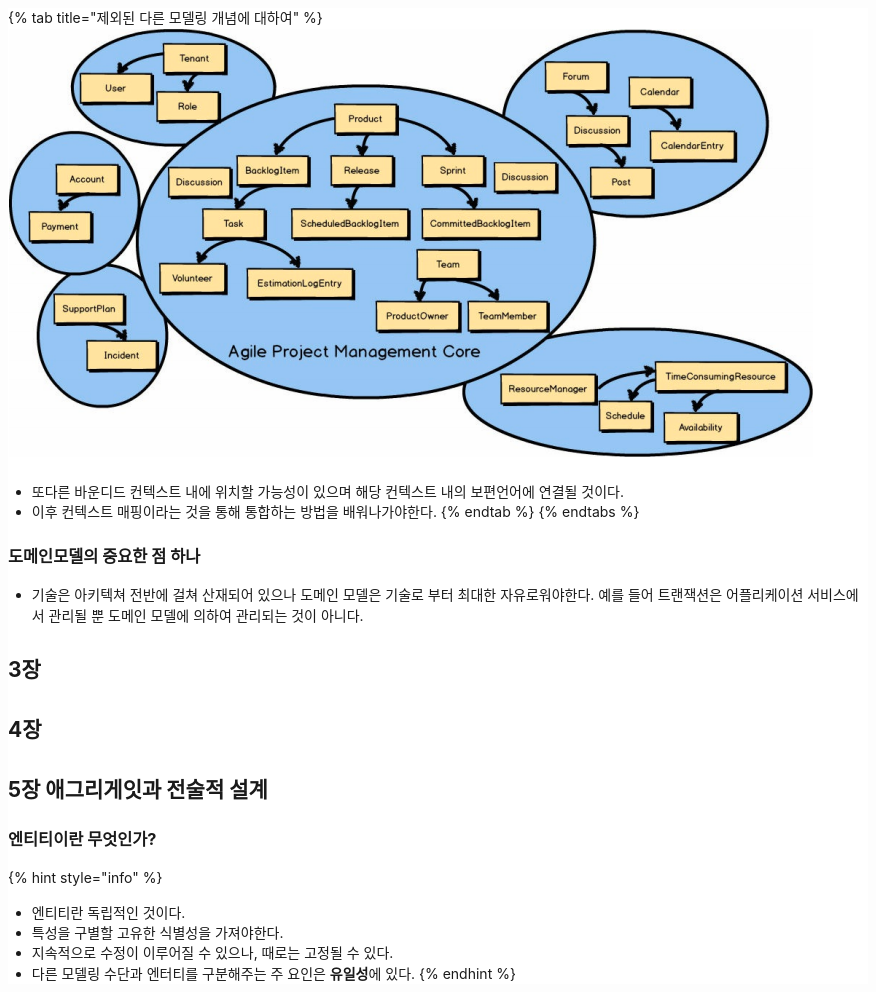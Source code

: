 {% tab title="제외된 다른 모델링 개념에 대하여" %}
![](<../.gitbook/assets/image (66).png>)

* 또다른 바운디드 컨텍스트 내에 위치할 가능성이 있으며 해당 컨텍스트 내의 보편언어에 연결될 것이다.
* 이후 컨텍스트 매핑이라는 것을 통해 통합하는 방법을 배워나가야한다.
{% endtab %}
{% endtabs %}

### 도메인모델의 중요한 점 하나

* 기술은 아키텍쳐 전반에 걸쳐 산재되어 있으나 도메인 모델은 기술로 부터 최대한 자유로워야한다. 예를 들어 트랜잭션은 어플리케이션 서비스에서 관리될 뿐 도메인 모델에 의하여 관리되는 것이 아니다.

## 3장

## 4장



## 5장 애그리게잇과 전술적 설계

### 엔티티이란 무엇인가?

{% hint style="info" %}
* 엔티티란 독립적인 것이다.
* 특성을 구별할 고유한 식별성을 가져야한다.
* 지속적으로 수정이 이루어질 수 있으나, 때로는 고정될 수 있다.
* 다른 모델링 수단과 엔터티를 구분해주는 주 요인은 **유일성**에 있다.
{% endhint %}
